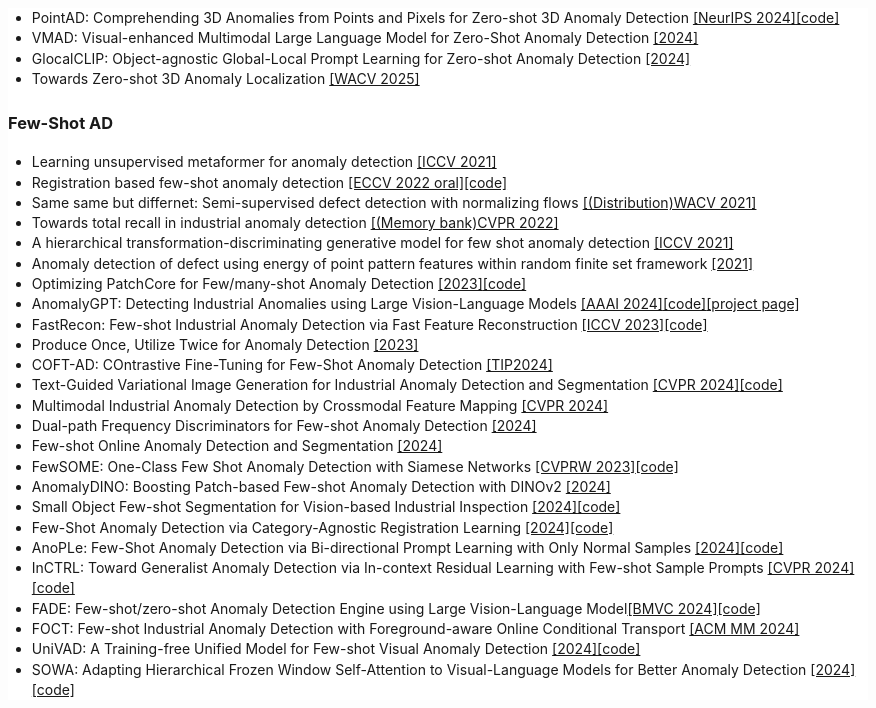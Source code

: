  + PointAD: Comprehending 3D Anomalies from Points and Pixels for Zero-shot 3D Anomaly Detection [[NeurIPS 2024]](https://arxiv.org/abs/2410.00320)[[code]](https://github.com/zqhang/PointAD)
 + VMAD: Visual-enhanced Multimodal Large Language Model for Zero-Shot Anomaly Detection [[2024]](https://arxiv.org/abs/2409.20146)
 + GlocalCLIP: Object-agnostic Global-Local Prompt Learning for Zero-shot Anomaly Detection [[2024]](https://arxiv.org/abs/2411.06071)
 + Towards Zero-shot 3D Anomaly Localization [[WACV 2025]](https://arxiv.org/abs/2412.04304)


### Few-Shot AD
 + Learning unsupervised metaformer for anomaly detection [[ICCV 2021]](https://openaccess.thecvf.com/content/ICCV2021/papers/Wu_Learning_Unsupervised_Metaformer_for_Anomaly_Detection_ICCV_2021_paper.pdf)
 + Registration based few-shot anomaly detection [[ECCV 2022 oral]](https://arxiv.org/pdf/2207.07361.pdf)[[code]](https://github.com/MediaBrain-SJTU/RegAD)
 + Same same but differnet: Semi-supervised defect detection with normalizing flows [[(Distribution)WACV 2021]](http://arxiv.org/pdf/2008.12577)
 + Towards total recall in industrial anomaly detection [[(Memory bank)CVPR 2022]](http://arxiv.org/pdf/2106.08265)
 + A hierarchical transformation-discriminating generative model for few shot anomaly detection [[ICCV 2021]](http://arxiv.org/pdf/2104.14535)
 + Anomaly detection of defect using energy of point pattern features within random finite set framework [[2021]](https://arxiv.org/pdf/2108.12159.pdf)
 + Optimizing PatchCore for Few/many-shot Anomaly Detection [[2023]](https://arxiv.org/abs/2307.10792)[[code]](https://github.com/scortexio/patchcore-few-shot/)
 + AnomalyGPT: Detecting Industrial Anomalies using Large Vision-Language Models [[AAAI 2024]](https://arxiv.org/abs/2308.15366)[[code]](https://github.com/CASIA-IVA-Lab/AnomalyGPT)[[project page]](https://anomalygpt.github.io/)
 + FastRecon: Few-shot Industrial Anomaly Detection via Fast Feature Reconstruction [[ICCV 2023]](https://openaccess.thecvf.com/content/ICCV2023/papers/Fang_FastRecon_Few-shot_Industrial_Anomaly_Detection_via_Fast_Feature_Reconstruction_ICCV_2023_paper.pdf)[[code]](https://github.com/FzJun26th/FastRecon)
 + Produce Once, Utilize Twice for Anomaly Detection [[2023]](https://arxiv.org/abs/2312.12913)
 + COFT-AD: COntrastive Fine-Tuning for Few-Shot Anomaly Detection [[TIP2024]](http://arxiv.org/abs/2402.18998)
 + Text-Guided Variational Image Generation for Industrial Anomaly Detection and Segmentation [[CVPR 2024]](https://arxiv.org/abs/2403.06247)[[code]](https://github.com/MingyuLee82/TGI_AD_v1)
 + Multimodal Industrial Anomaly Detection by Crossmodal Feature Mapping [[CVPR 2024]](https://arxiv.org/abs/2312.04521)
 + Dual-path Frequency Discriminators for Few-shot Anomaly Detection [[2024]](https://arxiv.org/abs/2403.04151)
 + Few-shot Online Anomaly Detection and Segmentation [[2024]](https://arxiv.org/abs/2403.18201)
 + FewSOME: One-Class Few Shot Anomaly Detection with Siamese Networks [[CVPRW 2023]](https://openaccess.thecvf.com/content/CVPR2023W/VAND/papers/Belton_FewSOME_One-Class_Few_Shot_Anomaly_Detection_With_Siamese_Networks_CVPRW_2023_paper.pdf)[[code]](https://github.com/niamhbelton/FewSOME)
 + AnomalyDINO: Boosting Patch-based Few-shot Anomaly Detection with DINOv2 [[2024]](https://arxiv.org/abs/2405.14529)
 + Small Object Few-shot Segmentation for Vision-based Industrial Inspection [[2024]](https://arxiv.org/abs/2407.21351)[[code]](https://github.com/zhangzilongc/SOFS)
 + Few-Shot Anomaly Detection via Category-Agnostic Registration Learning [[2024]](https://arxiv.org/abs/2406.08810)[[code]](https://github.com/Haoyan-Guan/CAReg)
 + AnoPLe: Few-Shot Anomaly Detection via Bi-directional Prompt Learning with Only Normal Samples [[2024]](https://arxiv.org/abs/2408.13516)[[code]](https://github.com/YoojLee/AnoPLe)
 + InCTRL: Toward Generalist Anomaly Detection via In-context Residual Learning with Few-shot Sample Prompts [[CVPR 2024]](https://arxiv.org/abs/2403.06495)[[code]](https://github.com/mala-lab/InCTRL)
 + FADE: Few-shot/zero-shot Anomaly Detection Engine using Large Vision-Language Model[[BMVC 2024]](https://arxiv.org/abs/2409.00556#)[[code]](https://github.com/BMVC-FADE/BMVC-FADE)
 + FOCT: Few-shot Industrial Anomaly Detection with Foreground-aware Online Conditional Transport [[ACM MM 2024]](https://dl.acm.org/doi/10.1145/3664647.3680771)
 + UniVAD: A Training-free Unified Model for Few-shot Visual Anomaly Detection [[2024]](https://arxiv.org/abs/2412.03342)[[code]](https://uni-vad.github.io/#)
 + SOWA: Adapting Hierarchical Frozen Window Self-Attention to Visual-Language Models for Better Anomaly Detection [[2024]](https://arxiv.org/abs/2407.03634)[[code]](https://github.com/huzongxiang/sowa)